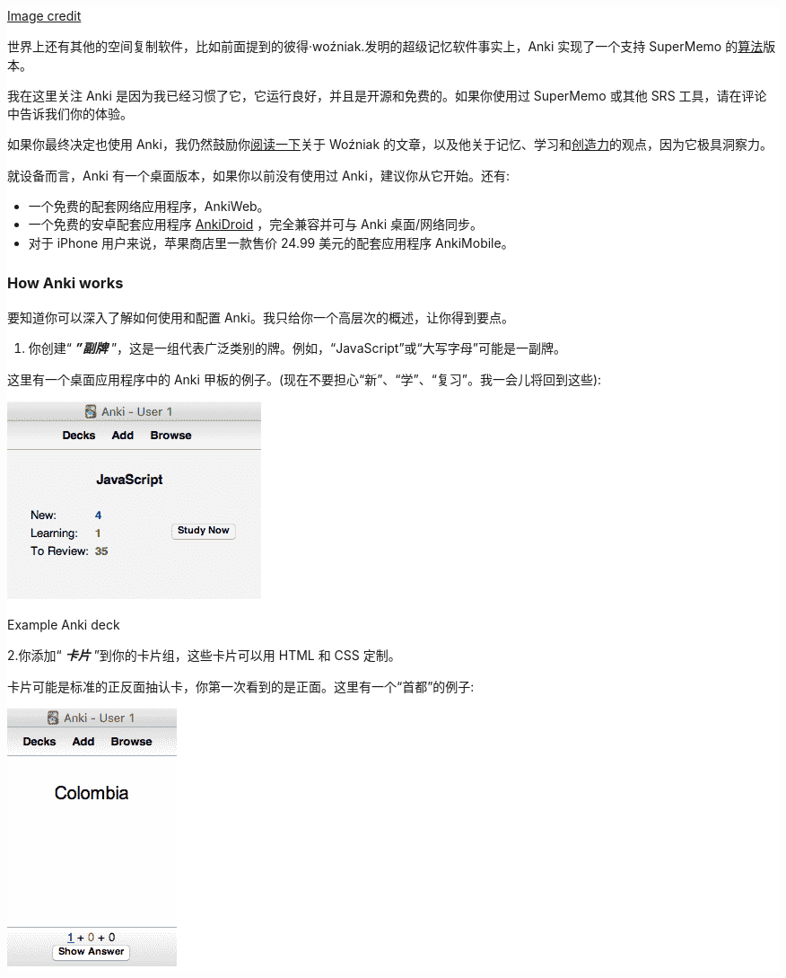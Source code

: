[Image credit](https://www.gwern.net/Spaced%20repetition)

世界上还有其他的空间复制软件，比如前面提到的彼得·woźniak.发明的超级记忆软件事实上，Anki 实现了一个支持 SuperMemo 的[算法](https://en.wikipedia.org/wiki/Anki_%28software%29)版本。

我在这里关注 Anki 是因为我已经习惯了它，它运行良好，并且是开源和免费的。如果你使用过 SuperMemo 或其他 SRS 工具，请在评论中告诉我们你的体验。

如果你最终决定也使用 Anki，我仍然鼓励你[阅读一下](https://www.wired.com/2008/04/ff-wozniak/?currentPage=all)关于 Woźniak 的文章，以及他关于记忆、学习和[创造力](https://www.supermemo.com/articles/genius.htm)的观点，因为它极具洞察力。

就设备而言，Anki 有一个桌面版本，如果你以前没有使用过 Anki，建议你从它开始。还有:

*   一个免费的配套网络应用程序，AnkiWeb。
*   一个免费的安卓配套应用程序 [AnkiDroid](https://play.google.com/store/apps/details?id=com.ichi2.anki&hl=en) ，完全兼容并可与 Anki 桌面/网络同步。
*   对于 iPhone 用户来说，苹果商店里一款售价 24.99 美元的配套应用程序 AnkiMobile。

### How Anki works

要知道你可以深入了解如何使用和配置 Anki。我只给你一个高层次的概述，让你得到要点。

1.  你创建“ ***”副牌*** ”，这是一组代表广泛类别的牌。例如，“JavaScript”或“大写字母”可能是一副牌。

这里有一个桌面应用程序中的 Anki 甲板的例子。(现在不要担心“新”、“学”、“复习”。我一会儿将回到这些):

![ZiDvGOE4JheKaajYqHONhZGSxWvO14YsOD-j](img/0163aabc4c6398ca05fff77dea9b1cce.png)

Example Anki deck

2.你添加“ ***卡片*** ”到你的卡片组，这些卡片可以用 HTML 和 CSS 定制。

卡片可能是标准的正反面抽认卡，你第一次看到的是正面。这里有一个“首都”的例子:

![ryIdZ3jHPJw83npgNb9pIfwcnlHj73IMf-N3](img/6330c01c0a1a19804d8cf3adffb96306.png)
